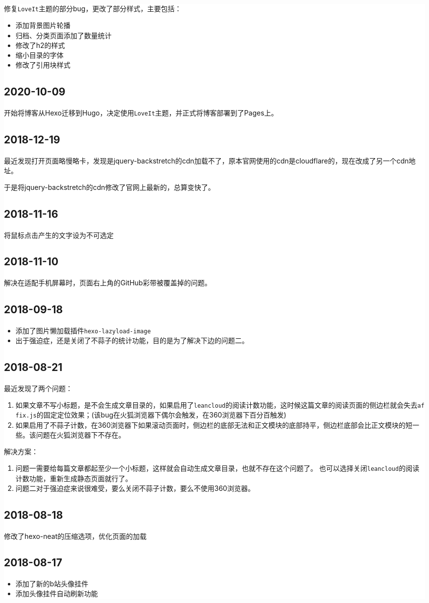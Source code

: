 修复`LoveIt`主题的部分bug，更改了部分样式，主要包括：
* 添加背景图片轮播
* 归档、分类页面添加了数量统计
* 修改了h2的样式
* 缩小目录的字体
* 修改了引用块样式

## 2020-10-09

开始将博客从Hexo迁移到Hugo，决定使用`LoveIt`主题，并正式将博客部署到了Pages上。

## 2018-12-19

最近发现打开页面略慢略卡，发现是jquery-backstretch的cdn加载不了，原本官网使用的cdn是cloudflare的，现在改成了另一个cdn地址。

于是将jquery-backstretch的cdn修改了官网上最新的，总算变快了。

## 2018-11-16

将鼠标点击产生的文字设为不可选定

## 2018-11-10

解决在适配手机屏幕时，页面右上角的GitHub彩带被覆盖掉的问题。

## 2018-09-18

* 添加了图片懒加载插件`hexo-lazyload-image`
* 出于强迫症，还是关闭了不蒜子的统计功能，目的是为了解决下边的问题二。

## 2018-08-21

最近发现了两个问题：
1. 如果文章不写小标题，是不会生成文章目录的，如果启用了`leancloud`的阅读计数功能，这时候这篇文章的阅读页面的侧边栏就会失去`affix.js`的固定定位效果；(该bug在火狐浏览器下偶尔会触发，在360浏览器下百分百触发)
2. 如果启用了不蒜子计数，在360浏览器下如果滚动页面时，侧边栏的底部无法和正文模块的底部持平，侧边栏底部会比正文模块的短一些。该问题在火狐浏览器下不存在。

解决方案：
1. 问题一需要给每篇文章都起至少一个小标题，这样就会自动生成文章目录，也就不存在这个问题了。
也可以选择关闭`leancloud`的阅读计数功能，重新生成静态页面就行了。
2. 问题二对于强迫症来说很难受，要么关闭不蒜子计数，要么不使用360浏览器。

## 2018-08-18

修改了hexo-neat的压缩选项，优化页面的加载

## 2018-08-17

* 添加了新的b站头像挂件
* 添加头像挂件自动刷新功能
